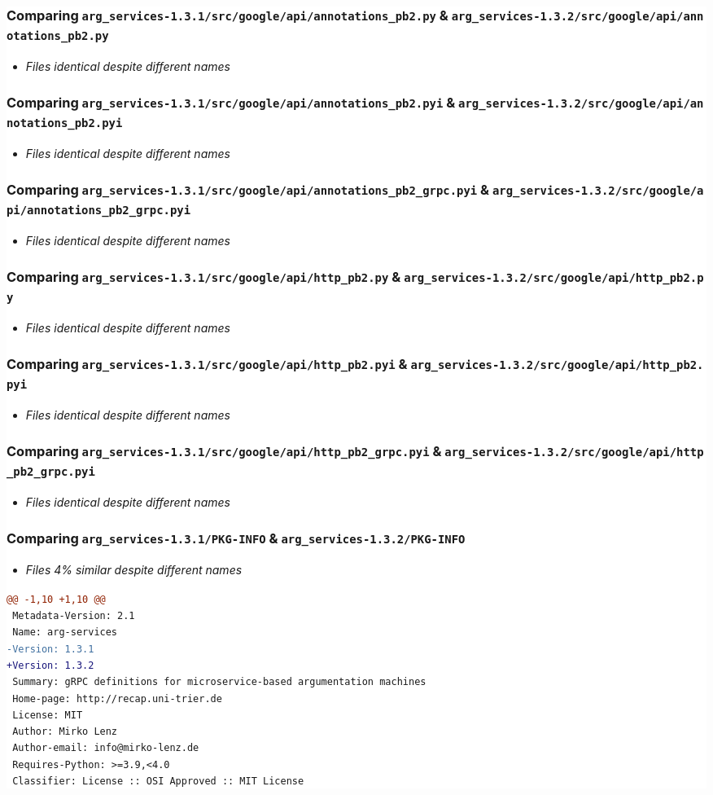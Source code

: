 ### Comparing `arg_services-1.3.1/src/google/api/annotations_pb2.py` & `arg_services-1.3.2/src/google/api/annotations_pb2.py`

 * *Files identical despite different names*

### Comparing `arg_services-1.3.1/src/google/api/annotations_pb2.pyi` & `arg_services-1.3.2/src/google/api/annotations_pb2.pyi`

 * *Files identical despite different names*

### Comparing `arg_services-1.3.1/src/google/api/annotations_pb2_grpc.pyi` & `arg_services-1.3.2/src/google/api/annotations_pb2_grpc.pyi`

 * *Files identical despite different names*

### Comparing `arg_services-1.3.1/src/google/api/http_pb2.py` & `arg_services-1.3.2/src/google/api/http_pb2.py`

 * *Files identical despite different names*

### Comparing `arg_services-1.3.1/src/google/api/http_pb2.pyi` & `arg_services-1.3.2/src/google/api/http_pb2.pyi`

 * *Files identical despite different names*

### Comparing `arg_services-1.3.1/src/google/api/http_pb2_grpc.pyi` & `arg_services-1.3.2/src/google/api/http_pb2_grpc.pyi`

 * *Files identical despite different names*

### Comparing `arg_services-1.3.1/PKG-INFO` & `arg_services-1.3.2/PKG-INFO`

 * *Files 4% similar despite different names*

```diff
@@ -1,10 +1,10 @@
 Metadata-Version: 2.1
 Name: arg-services
-Version: 1.3.1
+Version: 1.3.2
 Summary: gRPC definitions for microservice-based argumentation machines
 Home-page: http://recap.uni-trier.de
 License: MIT
 Author: Mirko Lenz
 Author-email: info@mirko-lenz.de
 Requires-Python: >=3.9,<4.0
 Classifier: License :: OSI Approved :: MIT License
```

